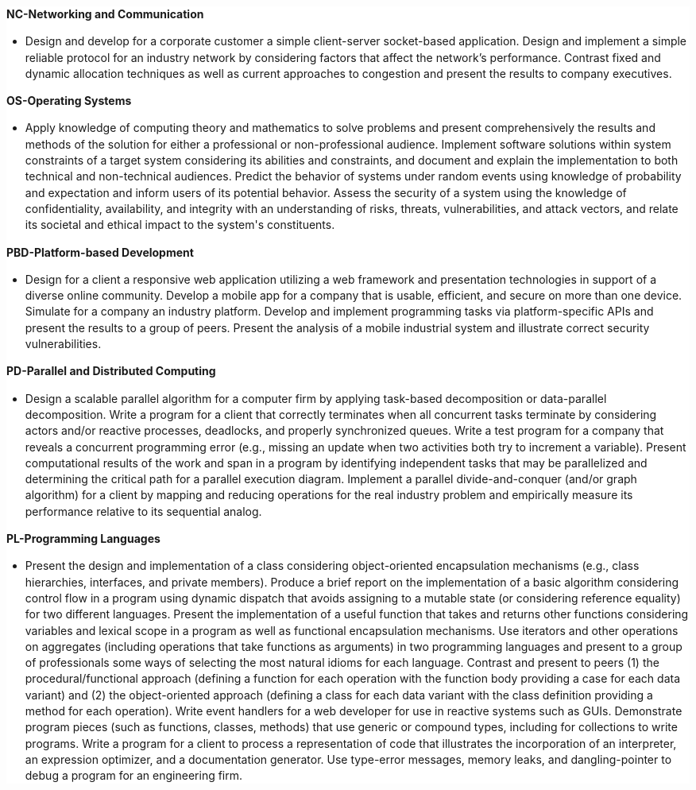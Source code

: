 **NC-Networking and Communication**
 - Design and develop for a corporate customer a simple client-server socket-based application. Design and implement a simple reliable protocol for an industry network by considering factors that affect the network’s
performance. Contrast fixed and dynamic allocation techniques as well as current approaches to congestion and present the results to
company executives.

**OS-Operating Systems**
 - Apply knowledge of computing theory and mathematics to solve problems and present comprehensively the results and methods
of the solution for either a professional or non-professional audience. Implement software solutions within system constraints of a target system considering its abilities and constraints, and document
and explain the implementation to both technical and non-technical audiences. Predict the behavior of systems under random events using knowledge of probability and expectation and inform users of its
potential behavior. Assess the security of a system using the knowledge of confidentiality, availability, and integrity with an understanding of risks,
threats, vulnerabilities, and attack vectors, and relate its societal and ethical impact to the system's constituents.

**PBD-Platform-based Development**
 - Design for a client a responsive web application utilizing a web framework and presentation technologies in support of a
diverse online community. Develop a mobile app for a company that is usable, efficient, and secure on more than one device. Simulate for a company an industry platform. Develop and implement programming tasks via platform-specific APIs and present the results to a group of peers. Present the analysis of a mobile industrial system and illustrate correct security vulnerabilities. 

**PD-Parallel and Distributed Computing**
 - Design a scalable parallel algorithm for a computer firm by applying task-based decomposition or data-parallel decomposition. Write a program for a client that correctly terminates when all concurrent tasks terminate by considering actors and/or reactive
processes, deadlocks, and properly synchronized queues. Write a test program for a company that reveals a concurrent programming error (e.g., missing an update when two activities
both try to increment a variable). Present computational results of the work and span in a program by identifying independent tasks that may be parallelized and
determining the critical path for a parallel execution diagram. Implement a parallel divide-and-conquer (and/or graph algorithm) for a client by mapping and reducing operations for the real
industry problem and empirically measure its performance relative to its sequential analog.

**PL-Programming Languages**
 - Present the design and implementation of a class considering object-oriented encapsulation mechanisms (e.g., class
hierarchies, interfaces, and private members). Produce a brief report on the implementation of a basic algorithm considering control flow in a program using dynamic
dispatch that avoids assigning to a mutable state (or considering reference equality) for two different languages. Present the implementation of a useful function that takes and returns other functions considering variables and lexical scope
in a program as well as functional encapsulation mechanisms. Use iterators and other operations on aggregates (including operations that take functions as arguments) in two programming
languages and present to a group of professionals some ways of selecting the most natural idioms for each language. Contrast and present to peers (1) the procedural/functional approach (defining a function for each operation with the function
body providing a case for each data variant) and (2) the object-oriented approach (defining a class for each data variant with the class definition providing a method for each operation). Write event handlers for a web developer for use in reactive systems such as GUIs. Demonstrate program pieces (such as functions, classes, methods) that use generic or compound types, including for
collections to write programs. Write a program for a client to process a representation of code that illustrates the incorporation of an interpreter, an expression
optimizer, and a documentation generator. Use type-error messages, memory leaks, and dangling-pointer to debug a program for an engineering firm. 
